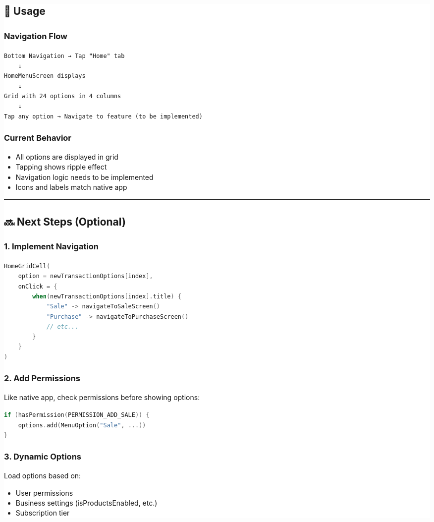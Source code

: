 
## 🚀 Usage

### **Navigation Flow**

```
Bottom Navigation → Tap "Home" tab
    ↓
HomeMenuScreen displays
    ↓
Grid with 24 options in 4 columns
    ↓
Tap any option → Navigate to feature (to be implemented)
```

### **Current Behavior**
- All options are displayed in grid
- Tapping shows ripple effect
- Navigation logic needs to be implemented
- Icons and labels match native app

---

## 🔜 Next Steps (Optional)

### **1. Implement Navigation**
```kotlin
HomeGridCell(
    option = newTransactionOptions[index],
    onClick = {
        when(newTransactionOptions[index].title) {
            "Sale" -> navigateToSaleScreen()
            "Purchase" -> navigateToPurchaseScreen()
            // etc...
        }
    }
)
```

### **2. Add Permissions**
Like native app, check permissions before showing options:
```kotlin
if (hasPermission(PERMISSION_ADD_SALE)) {
    options.add(MenuOption("Sale", ...))
}
```

### **3. Dynamic Options**
Load options based on:
- User permissions
- Business settings (isProductsEnabled, etc.)
- Subscription tier
